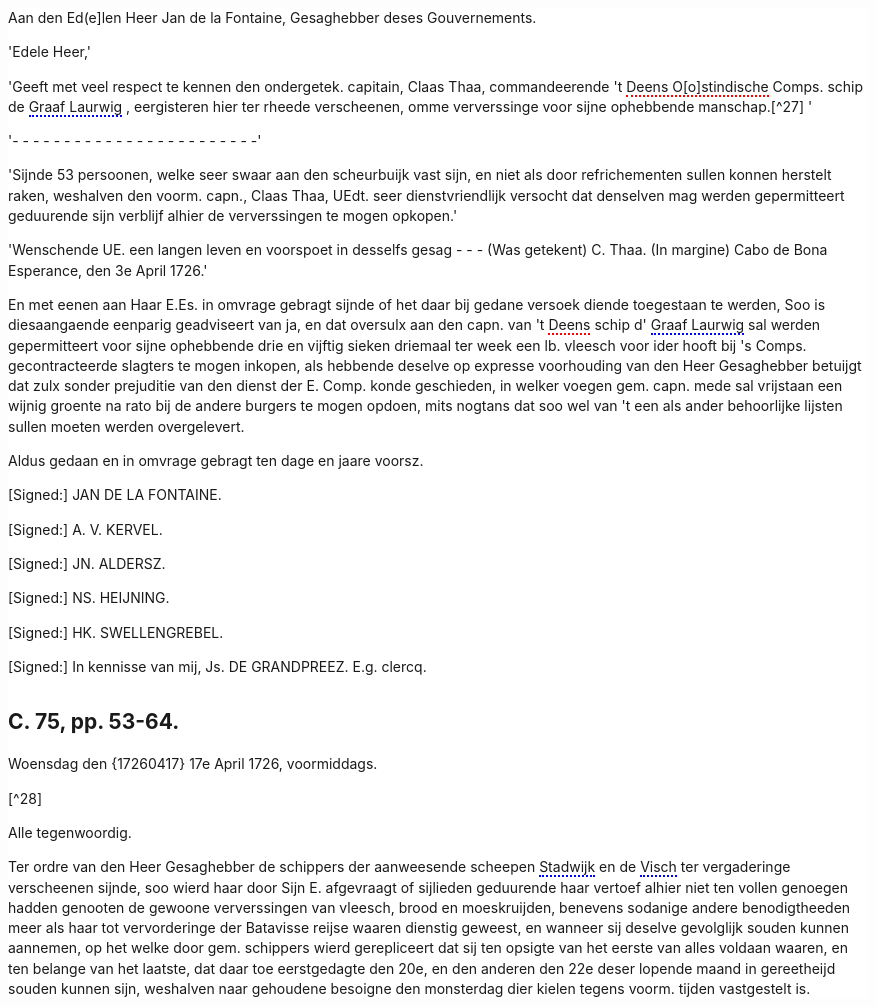 Aan den Ed(e]len Heer Jan de la Fontaine, Gesaghebber deses Gouvernements.

'Edele Heer,'

'Geeft met veel respect te kennen den ondergetek. capitain, Claas Thaa, commandeerende 't <span style="border-bottom: 2px dotted #FF0000;">Deens O[o]stindische</span> Comps. schip de <span style="border-bottom: 2px dotted #0000FF;">Graaf Laurwig</span> , eergisteren hier ter rheede verscheenen, omme ververssinge voor sijne ophebbende manschap.[^27] '

'- - - - - - - - - - - - - - - - - - - - - - - -'

'Sijnde 53 persoonen, welke seer swaar aan den scheurbuijk vast sijn, en niet als door refrichementen sullen konnen herstelt raken, weshalven den voorm. capn., Claas Thaa, UEdt. seer dienstvriendlijk versocht dat denselven mag werden gepermitteert geduurende sijn verblijf alhier de ververssingen te mogen opkopen.'

'Wenschende UE. een langen leven en voorspoet in desselfs gesag - - - (Was getekent) C. Thaa. (In margine) Cabo de Bona Esperance, den 3e April 1726.'

En met eenen aan Haar E.Es. in omvrage gebragt sijnde of het daar bij gedane versoek diende toegestaan te werden, Soo is diesaangaende eenparig geadviseert van ja, en dat oversulx aan den capn. van 't <span style="border-bottom: 2px dotted #FF0000;">Deens</span> schip d' <span style="border-bottom: 2px dotted #0000FF;">Graaf Laurwig</span> sal werden gepermitteert voor sijne ophebbende drie en vijftig sieken driemaal ter week een lb. vleesch voor ider hooft bij 's Comps. gecontracteerde slagters te mogen inkopen, als hebbende deselve op expresse voorhouding van den Heer Gesaghebber betuijgt dat zulx sonder prejuditie van den dienst der E. Comp. konde geschieden, in welker voegen gem. capn. mede sal vrijstaan een wijnig groente na rato bij de andere burgers te mogen opdoen, mits nogtans dat soo wel van 't een als ander behoorlijke lijsten sullen moeten werden overgelevert.

Aldus gedaan en in omvrage gebragt ten dage en jaare voorsz.

[Signed:] JAN DE LA FONTAINE.

[Signed:] A. V. KERVEL.

[Signed:] JN. ALDERSZ.

[Signed:] NS. HEIJNING.

[Signed:] HK. SWELLENGREBEL.

[Signed:] In kennisse van mij, Js. DE GRANDPREEZ. E.g. clercq.

## C. 75, pp. 53-64.

Woensdag den {17260417} 17e April 1726, voormiddags.

[^28] 

Alle tegenwoordig.

Ter ordre van den Heer Gesaghebber de schippers der aanweesende scheepen <span style="border-bottom: 2px dotted #0000FF;">Stadwijk</span> en de <span style="border-bottom: 2px dotted #0000FF;">Visch</span> ter vergaderinge verscheenen sijnde, soo wierd haar door Sijn E. afgevraagt of sijlieden geduurende haar vertoef alhier niet ten vollen genoegen hadden genooten de gewoone ververssingen van vleesch, brood en moeskruijden, benevens sodanige andere benodigtheeden meer als haar tot vervorderinge der Batavisse reijse waaren dienstig geweest, en wanneer sij deselve gevolglijk souden kunnen aannemen, op het welke door gem. schippers wierd gerepliceert dat sij ten opsigte van het eerste van alles voldaan waaren, en ten belange van het laatste, dat daar toe eerstgedagte den 20e, en den anderen den 22e deser lopende maand in gereetheijd souden kunnen sijn, weshalven naar gehoudene besoigne den monsterdag dier kielen tegens voorm. tijden vastgestelt is.
